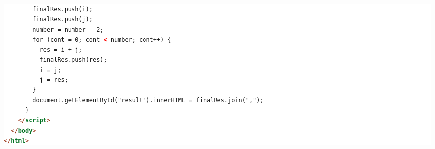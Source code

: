 ```html
        finalRes.push(i);
        finalRes.push(j);
        number = number - 2;
        for (cont = 0; cont < number; cont++) {
          res = i + j;
          finalRes.push(res);
          i = j;
          j = res;
        }
        document.getElementById("result").innerHTML = finalRes.join(",");
      }
    </script>
  </body>
</html>
```
